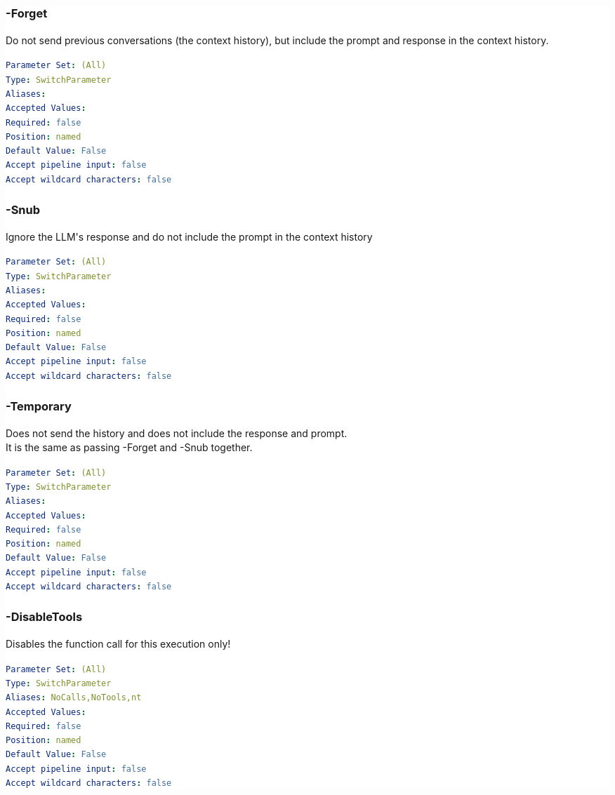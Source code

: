 ### -Forget
Do not send previous conversations (the context history), but include the prompt and response in the context history.

```yml
Parameter Set: (All)
Type: SwitchParameter
Aliases: 
Accepted Values: 
Required: false
Position: named
Default Value: False
Accept pipeline input: false
Accept wildcard characters: false
```

### -Snub
Ignore the LLM's response and do not include the prompt in the context history

```yml
Parameter Set: (All)
Type: SwitchParameter
Aliases: 
Accepted Values: 
Required: false
Position: named
Default Value: False
Accept pipeline input: false
Accept wildcard characters: false
```

### -Temporary
Does not send the history and does not include the response and prompt.  
It is the same as passing -Forget and -Snub together.

```yml
Parameter Set: (All)
Type: SwitchParameter
Aliases: 
Accepted Values: 
Required: false
Position: named
Default Value: False
Accept pipeline input: false
Accept wildcard characters: false
```

### -DisableTools
Disables the function call for this execution only!

```yml
Parameter Set: (All)
Type: SwitchParameter
Aliases: NoCalls,NoTools,nt
Accepted Values: 
Required: false
Position: named
Default Value: False
Accept pipeline input: false
Accept wildcard characters: false
```
